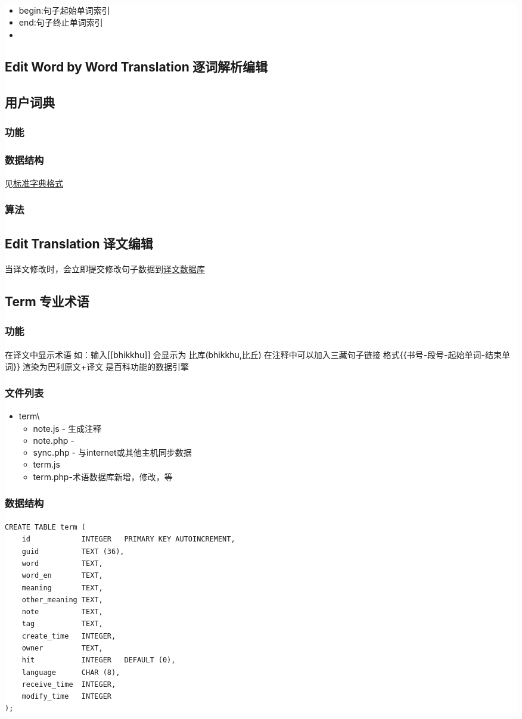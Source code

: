 * begin:句子起始单词索引
* end:句子终止单词索引
* 
## Edit Word by Word Translation 逐词解析编辑 

## 用户词典

### 功能

### 数据结构

见[标准字典格式](#标准字典)

### 算法

## Edit Translation 译文编辑

当译文修改时，会立即提交修改句子数据到[译文数据库](#译文数据库)

## Term 专业术语

### 功能

在译文中显示术语
如：输入[[bhikkhu]] 会显示为 比库(bhikkhu,比丘)
在注释中可以加入三藏句子链接
格式{{书号-段号-起始单词-结束单词}} 渲染为巴利原文+译文
是百科功能的数据引擎

### 文件列表

* term\
  * note.js - 生成注释
  * note.php - 
  * sync.php - 与internet或其他主机同步数据
  * term.js
  * term.php-术语数据库新增，修改，等

### 数据结构

```
CREATE TABLE term (
    id            INTEGER   PRIMARY KEY AUTOINCREMENT,
    guid          TEXT (36),
    word          TEXT,
    word_en       TEXT,
    meaning       TEXT,
    other_meaning TEXT,
    note          TEXT,
    tag           TEXT,
    create_time   INTEGER,
    owner         TEXT,
    hit           INTEGER   DEFAULT (0),
    language      CHAR (8),
    receive_time  INTEGER,
    modify_time   INTEGER
);
```
